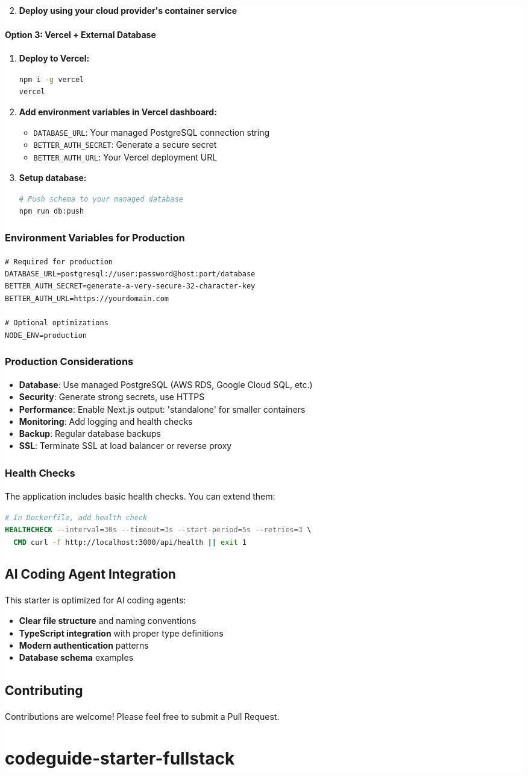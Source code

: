 2. **Deploy using your cloud provider's container service**

#### Option 3: Vercel + External Database

1. **Deploy to Vercel:**
   ```bash
   npm i -g vercel
   vercel
   ```

2. **Add environment variables in Vercel dashboard:**
   - `DATABASE_URL`: Your managed PostgreSQL connection string
   - `BETTER_AUTH_SECRET`: Generate a secure secret
   - `BETTER_AUTH_URL`: Your Vercel deployment URL

3. **Setup database:**
   ```bash
   # Push schema to your managed database
   npm run db:push
   ```

### Environment Variables for Production

```env
# Required for production
DATABASE_URL=postgresql://user:password@host:port/database
BETTER_AUTH_SECRET=generate-a-very-secure-32-character-key
BETTER_AUTH_URL=https://yourdomain.com

# Optional optimizations
NODE_ENV=production
```

### Production Considerations

- **Database**: Use managed PostgreSQL (AWS RDS, Google Cloud SQL, etc.)
- **Security**: Generate strong secrets, use HTTPS
- **Performance**: Enable Next.js output: 'standalone' for smaller containers
- **Monitoring**: Add logging and health checks
- **Backup**: Regular database backups
- **SSL**: Terminate SSL at load balancer or reverse proxy

### Health Checks

The application includes basic health checks. You can extend them:

```dockerfile
# In Dockerfile, add health check
HEALTHCHECK --interval=30s --timeout=3s --start-period=5s --retries=3 \
  CMD curl -f http://localhost:3000/api/health || exit 1
```

## AI Coding Agent Integration

This starter is optimized for AI coding agents:

- **Clear file structure** and naming conventions
- **TypeScript integration** with proper type definitions
- **Modern authentication** patterns
- **Database schema** examples

## Contributing

Contributions are welcome! Please feel free to submit a Pull Request.
# codeguide-starter-fullstack
